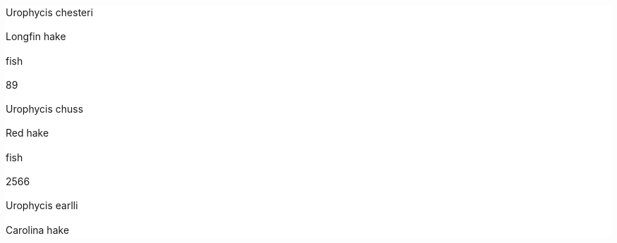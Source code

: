 <td style="text-align:left;font-style: italic;">

Urophycis chesteri

</td>

<td style="text-align:left;">

Longfin hake

</td>

<td style="text-align:left;">

fish

</td>

<td style="text-align:right;">

89

</td>

</tr>

<tr>

<td style="text-align:left;font-style: italic;">

Urophycis chuss

</td>

<td style="text-align:left;">

Red hake

</td>

<td style="text-align:left;">

fish

</td>

<td style="text-align:right;">

2566

</td>

</tr>

<tr>

<td style="text-align:left;font-style: italic;">

Urophycis earlli

</td>

<td style="text-align:left;">

Carolina hake
